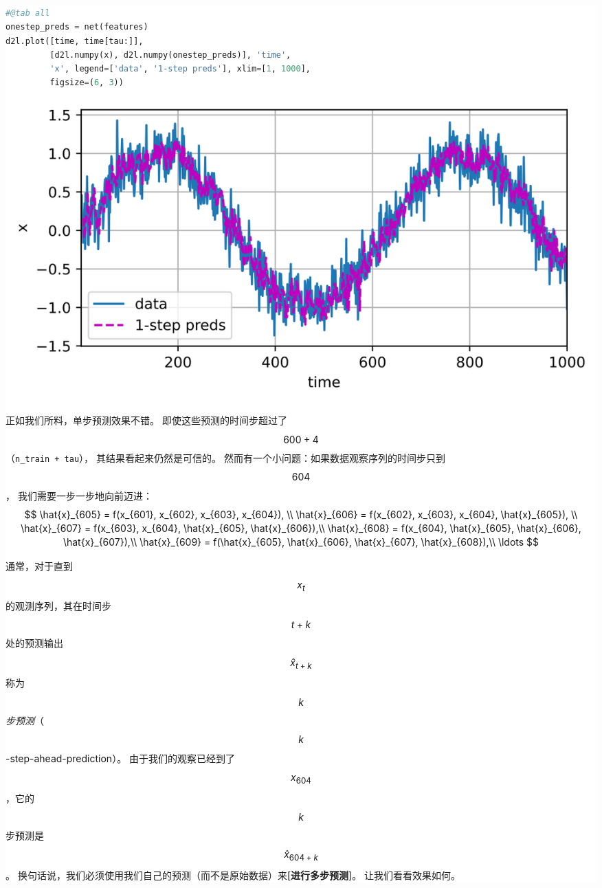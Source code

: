 ```python
#@tab all
onestep_preds = net(features)
d2l.plot([time, time[tau:]], 
         [d2l.numpy(x), d2l.numpy(onestep_preds)], 'time',
         'x', legend=['data', '1-step preds'], xlim=[1, 1000], 
         figsize=(6, 3))
```

![](../img/output_sequence_ce248f_66_0.svg)

正如我们所料，单步预测效果不错。
即使这些预测的时间步超过了$$600+4$$（`n_train + tau`），
其结果看起来仍然是可信的。
然而有一个小问题：如果数据观察序列的时间步只到$$604$$，
我们需要一步一步地向前迈进：
$$
\hat{x}_{605} = f(x_{601}, x_{602}, x_{603}, x_{604}), \\
\hat{x}_{606} = f(x_{602}, x_{603}, x_{604}, \hat{x}_{605}), \\
\hat{x}_{607} = f(x_{603}, x_{604}, \hat{x}_{605}, \hat{x}_{606}),\\
\hat{x}_{608} = f(x_{604}, \hat{x}_{605}, \hat{x}_{606}, \hat{x}_{607}),\\
\hat{x}_{609} = f(\hat{x}_{605}, \hat{x}_{606}, \hat{x}_{607}, \hat{x}_{608}),\\
\ldots
$$

通常，对于直到$$x_t$$的观测序列，其在时间步$$t+k$$处的预测输出$$\hat{x}_{t+k}$$
称为$$k$$*步预测*（$$k$$-step-ahead-prediction）。
由于我们的观察已经到了$$x_{604}$$，它的$$k$$步预测是$$\hat{x}_{604+k}$$。
换句话说，我们必须使用我们自己的预测（而不是原始数据）来[**进行多步预测**]。
让我们看看效果如何。

